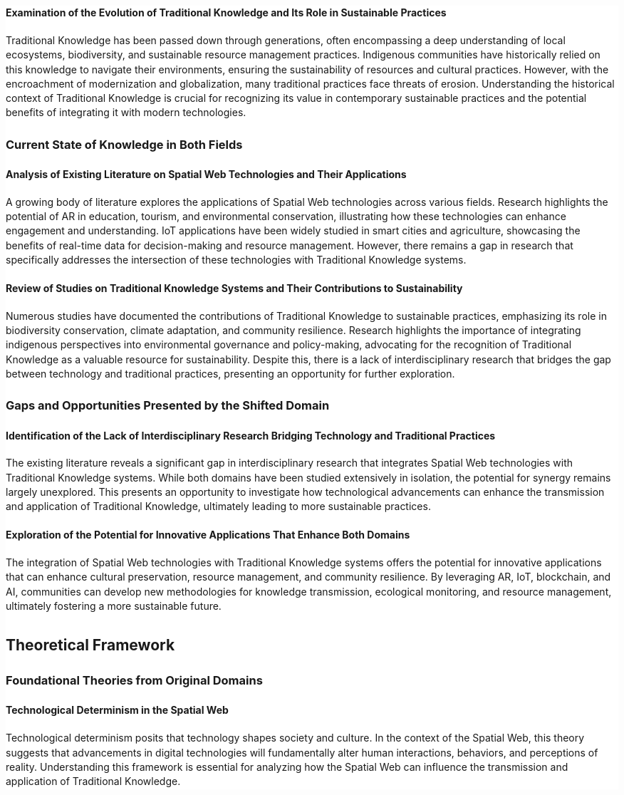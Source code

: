#### Examination of the Evolution of Traditional Knowledge and Its Role in Sustainable Practices
Traditional Knowledge has been passed down through generations, often encompassing a deep understanding of local ecosystems, biodiversity, and sustainable resource management practices. Indigenous communities have historically relied on this knowledge to navigate their environments, ensuring the sustainability of resources and cultural practices. However, with the encroachment of modernization and globalization, many traditional practices face threats of erosion. Understanding the historical context of Traditional Knowledge is crucial for recognizing its value in contemporary sustainable practices and the potential benefits of integrating it with modern technologies.

### Current State of Knowledge in Both Fields
#### Analysis of Existing Literature on Spatial Web Technologies and Their Applications
A growing body of literature explores the applications of Spatial Web technologies across various fields. Research highlights the potential of AR in education, tourism, and environmental conservation, illustrating how these technologies can enhance engagement and understanding. IoT applications have been widely studied in smart cities and agriculture, showcasing the benefits of real-time data for decision-making and resource management. However, there remains a gap in research that specifically addresses the intersection of these technologies with Traditional Knowledge systems.

#### Review of Studies on Traditional Knowledge Systems and Their Contributions to Sustainability
Numerous studies have documented the contributions of Traditional Knowledge to sustainable practices, emphasizing its role in biodiversity conservation, climate adaptation, and community resilience. Research highlights the importance of integrating indigenous perspectives into environmental governance and policy-making, advocating for the recognition of Traditional Knowledge as a valuable resource for sustainability. Despite this, there is a lack of interdisciplinary research that bridges the gap between technology and traditional practices, presenting an opportunity for further exploration.

### Gaps and Opportunities Presented by the Shifted Domain
#### Identification of the Lack of Interdisciplinary Research Bridging Technology and Traditional Practices
The existing literature reveals a significant gap in interdisciplinary research that integrates Spatial Web technologies with Traditional Knowledge systems. While both domains have been studied extensively in isolation, the potential for synergy remains largely unexplored. This presents an opportunity to investigate how technological advancements can enhance the transmission and application of Traditional Knowledge, ultimately leading to more sustainable practices.

#### Exploration of the Potential for Innovative Applications That Enhance Both Domains
The integration of Spatial Web technologies with Traditional Knowledge systems offers the potential for innovative applications that can enhance cultural preservation, resource management, and community resilience. By leveraging AR, IoT, blockchain, and AI, communities can develop new methodologies for knowledge transmission, ecological monitoring, and resource management, ultimately fostering a more sustainable future.

## Theoretical Framework

### Foundational Theories from Original Domains
#### Technological Determinism in the Spatial Web
Technological determinism posits that technology shapes society and culture. In the context of the Spatial Web, this theory suggests that advancements in digital technologies will fundamentally alter human interactions, behaviors, and perceptions of reality. Understanding this framework is essential for analyzing how the Spatial Web can influence the transmission and application of Traditional Knowledge.
